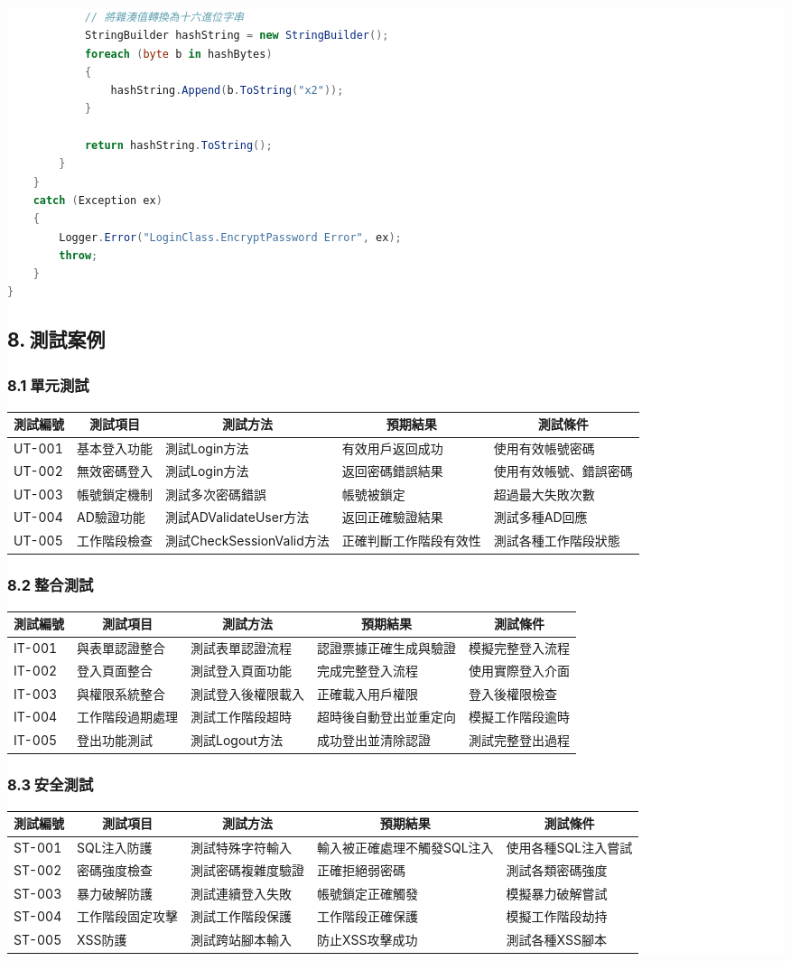 ```csharp
            // 將雜湊值轉換為十六進位字串
            StringBuilder hashString = new StringBuilder();
            foreach (byte b in hashBytes)
            {
                hashString.Append(b.ToString("x2"));
            }
            
            return hashString.ToString();
        }
    }
    catch (Exception ex)
    {
        Logger.Error("LoginClass.EncryptPassword Error", ex);
        throw;
    }
}
```

## 8. 測試案例

### 8.1 單元測試

| 測試編號 | 測試項目 | 測試方法 | 預期結果 | 測試條件 |
|---------|---------|---------|---------|---------|
| UT-001 | 基本登入功能 | 測試Login方法 | 有效用戶返回成功 | 使用有效帳號密碼 |
| UT-002 | 無效密碼登入 | 測試Login方法 | 返回密碼錯誤結果 | 使用有效帳號、錯誤密碼 |
| UT-003 | 帳號鎖定機制 | 測試多次密碼錯誤 | 帳號被鎖定 | 超過最大失敗次數 |
| UT-004 | AD驗證功能 | 測試ADValidateUser方法 | 返回正確驗證結果 | 測試多種AD回應 |
| UT-005 | 工作階段檢查 | 測試CheckSessionValid方法 | 正確判斷工作階段有效性 | 測試各種工作階段狀態 |

### 8.2 整合測試

| 測試編號 | 測試項目 | 測試方法 | 預期結果 | 測試條件 |
|---------|---------|---------|---------|---------|
| IT-001 | 與表單認證整合 | 測試表單認證流程 | 認證票據正確生成與驗證 | 模擬完整登入流程 |
| IT-002 | 登入頁面整合 | 測試登入頁面功能 | 完成完整登入流程 | 使用實際登入介面 |
| IT-003 | 與權限系統整合 | 測試登入後權限載入 | 正確載入用戶權限 | 登入後權限檢查 |
| IT-004 | 工作階段過期處理 | 測試工作階段超時 | 超時後自動登出並重定向 | 模擬工作階段逾時 |
| IT-005 | 登出功能測試 | 測試Logout方法 | 成功登出並清除認證 | 測試完整登出過程 |

### 8.3 安全測試

| 測試編號 | 測試項目 | 測試方法 | 預期結果 | 測試條件 |
|---------|---------|---------|---------|---------|
| ST-001 | SQL注入防護 | 測試特殊字符輸入 | 輸入被正確處理不觸發SQL注入 | 使用各種SQL注入嘗試 |
| ST-002 | 密碼強度檢查 | 測試密碼複雜度驗證 | 正確拒絕弱密碼 | 測試各類密碼強度 |
| ST-003 | 暴力破解防護 | 測試連續登入失敗 | 帳號鎖定正確觸發 | 模擬暴力破解嘗試 |
| ST-004 | 工作階段固定攻擊 | 測試工作階段保護 | 工作階段正確保護 | 模擬工作階段劫持 |
| ST-005 | XSS防護 | 測試跨站腳本輸入 | 防止XSS攻擊成功 | 測試各種XSS腳本 |

